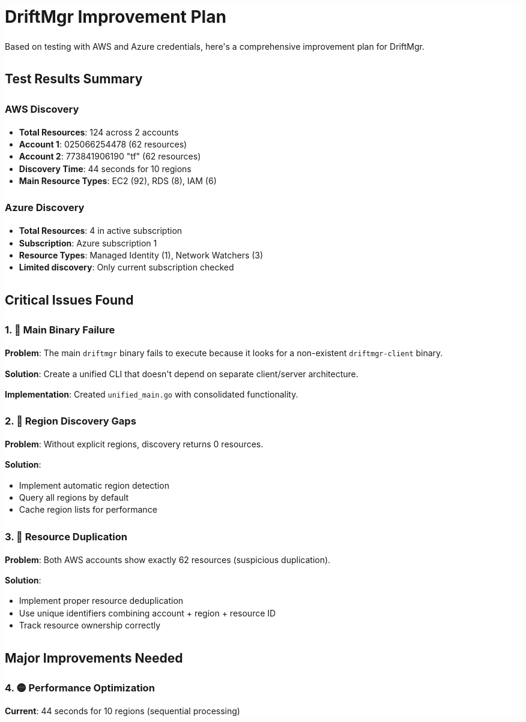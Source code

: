 # DriftMgr Improvement Plan

Based on testing with AWS and Azure credentials, here's a comprehensive improvement plan for DriftMgr.

## Test Results Summary

### AWS Discovery
- **Total Resources**: 124 across 2 accounts
- **Account 1**: 025066254478 (62 resources)
- **Account 2**: 773841906190 "tf" (62 resources)
- **Discovery Time**: 44 seconds for 10 regions
- **Main Resource Types**: EC2 (92), RDS (8), IAM (6)

### Azure Discovery
- **Total Resources**: 4 in active subscription
- **Subscription**: Azure subscription 1
- **Resource Types**: Managed Identity (1), Network Watchers (3)
- **Limited discovery**: Only current subscription checked

## Critical Issues Found

### 1. 🔴 Main Binary Failure
**Problem**: The main `driftmgr` binary fails to execute because it looks for a non-existent `driftmgr-client` binary.

**Solution**: Create a unified CLI that doesn't depend on separate client/server architecture.

**Implementation**: Created `unified_main.go` with consolidated functionality.

### 2. 🔴 Region Discovery Gaps
**Problem**: Without explicit regions, discovery returns 0 resources.

**Solution**: 
- Implement automatic region detection
- Query all regions by default
- Cache region lists for performance

### 3. 🔴 Resource Duplication
**Problem**: Both AWS accounts show exactly 62 resources (suspicious duplication).

**Solution**:
- Implement proper resource deduplication
- Use unique identifiers combining account + region + resource ID
- Track resource ownership correctly

## Major Improvements Needed

### 4. 🟡 Performance Optimization
**Current**: 44 seconds for 10 regions (sequential processing)
